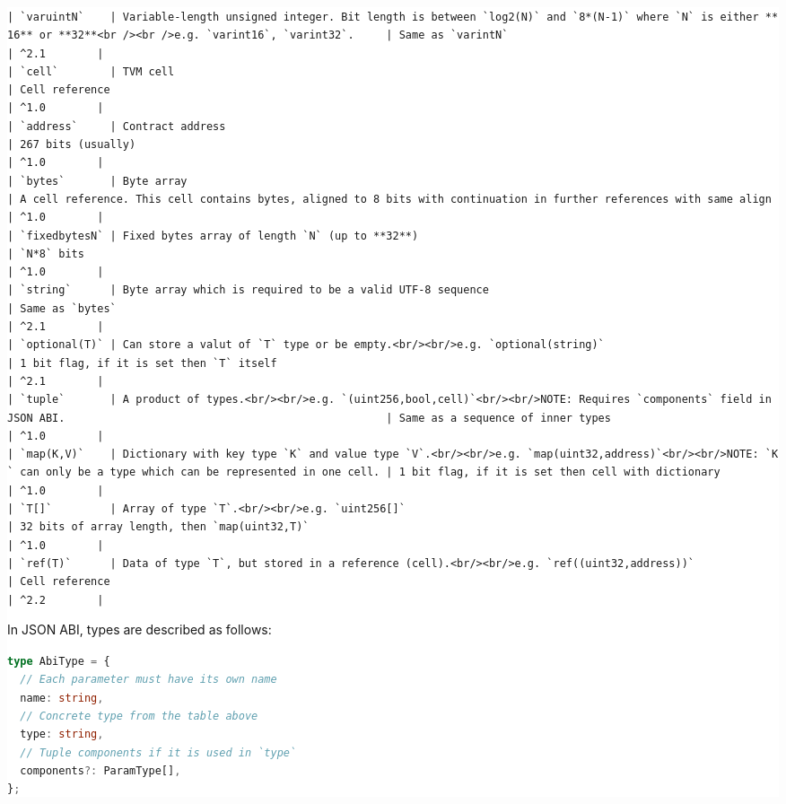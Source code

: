 ```
| `varuintN`    | Variable-length unsigned integer. Bit length is between `log2(N)` and `8*(N-1)` where `N` is either **16** or **32**<br /><br />e.g. `varint16`, `varint32`.     | Same as `varintN`                                                                                                     | ^2.1        |
| `cell`        | TVM cell                                                                                                                                                         | Cell reference                                                                                                        | ^1.0        |
| `address`     | Contract address                                                                                                                                                 | 267 bits (usually)                                                                                                    | ^1.0        |
| `bytes`       | Byte array                                                                                                                                                       | A cell reference. This cell contains bytes, aligned to 8 bits with continuation in further references with same align | ^1.0        |
| `fixedbytesN` | Fixed bytes array of length `N` (up to **32**)                                                                                                                   | `N*8` bits                                                                                                            | ^1.0        |
| `string`      | Byte array which is required to be a valid UTF-8 sequence                                                                                                        | Same as `bytes`                                                                                                       | ^2.1        |
| `optional(T)` | Can store a valut of `T` type or be empty.<br/><br/>e.g. `optional(string)`                                                                                      | 1 bit flag, if it is set then `T` itself                                                                              | ^2.1        |  
| `tuple`       | A product of types.<br/><br/>e.g. `(uint256,bool,cell)`<br/><br/>NOTE: Requires `components` field in JSON ABI.                                                  | Same as a sequence of inner types                                                                                     | ^1.0        |
| `map(K,V)`    | Dictionary with key type `K` and value type `V`.<br/><br/>e.g. `map(uint32,address)`<br/><br/>NOTE: `K` can only be a type which can be represented in one cell. | 1 bit flag, if it is set then cell with dictionary                                                                    | ^1.0        |
| `T[]`         | Array of type `T`.<br/><br/>e.g. `uint256[]`                                                                                                                     | 32 bits of array length, then `map(uint32,T)`                                                                         | ^1.0        |
| `ref(T)`      | Data of type `T`, but stored in a reference (cell).<br/><br/>e.g. `ref((uint32,address))`                                                                        | Cell reference                                                                                                        | ^2.2        |
```

In JSON ABI, types are described as follows:

```typescript
type AbiType = {
  // Each parameter must have its own name
  name: string,
  // Concrete type from the table above
  type: string,
  // Tuple components if it is used in `type`
  components?: ParamType[],
};
```
